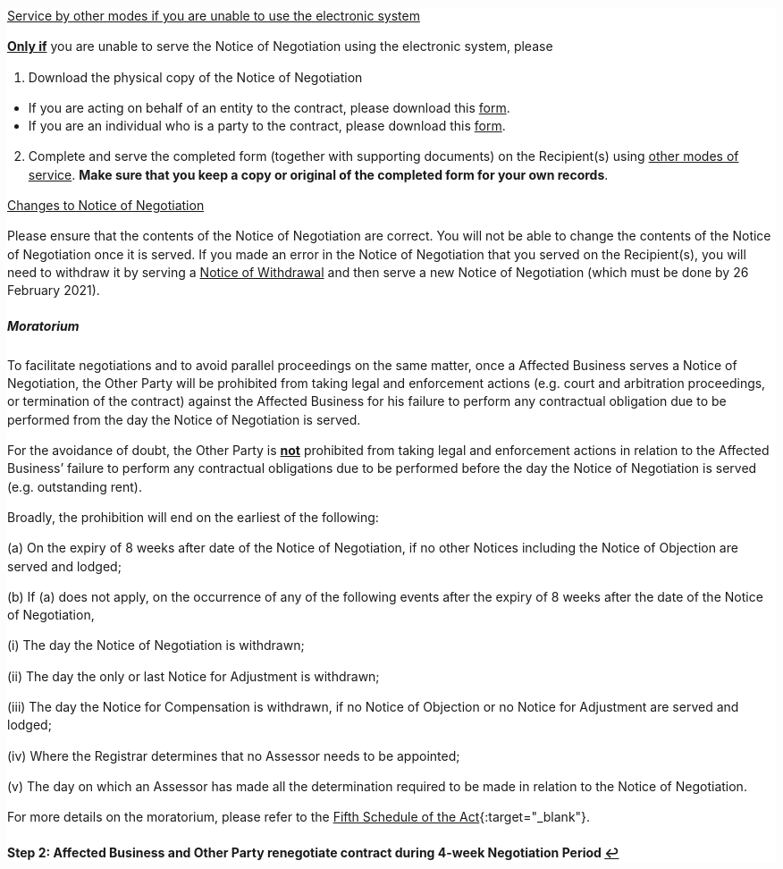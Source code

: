 <u>Service by other modes if you are unable to use the electronic system</u>

**<u>Only if</u>** you are unable to serve the Notice of Negotiation using the electronic system, please 

1. Download the physical copy of the Notice of Negotiation
* If you are acting on behalf of an entity to the contract, please download this [form](https://go.gov.sg/re-align-physicalform1-entity). 
* If you are an individual who is a party to the contract, please download this [form](https://go.gov.sg/re-align-physicalform1-individual).

2. Complete and serve the completed form (together with supporting documents) on the Recipient(s) using [other modes of service](https://www.mlaw.gov.sg/realign/other-modes-service). **Make sure that you keep a copy or original of the completed form for your own records**.

<u>Changes to Notice of Negotiation</u>

Please ensure that the contents of the Notice of Negotiation are correct. You will not be able to change the contents of the Notice of Negotiation once it is served. If you made an error in the Notice of Negotiation that you served on the Recipient(s), you will need to withdraw it by serving a [Notice of Withdrawal](#step7a) and then serve a new Notice of Negotiation (which must be done by 26 February 2021).

##### Moratorium #####
To facilitate negotiations and to avoid parallel proceedings on the same matter, once a Affected Business serves a Notice of Negotiation, the Other Party will be prohibited from taking legal and enforcement actions (e.g. court and arbitration proceedings, or termination of the contract) against the Affected Business for his failure to perform any contractual obligation due to be performed from the day the Notice of Negotiation is served. 

For the avoidance of doubt, the Other Party is **<u>not</u>** prohibited from taking legal and enforcement actions in relation to the Affected Business’ failure to perform any contractual obligations due to be performed before the day the Notice of Negotiation is served (e.g. outstanding rent). 

Broadly, the prohibition will end on the earliest of the following: 

(a)	On the expiry of 8 weeks after date of the Notice of Negotiation, if no other Notices including the Notice of Objection are served and lodged; 

(b)	If (a) does not apply, on the occurrence of any of the following events after the expiry of 8 weeks after the date of the Notice of Negotiation, 

  (i)	The day the Notice of Negotiation is withdrawn; 

  (ii)	The day the only or last Notice for Adjustment is withdrawn; 

  (iii)	The day the Notice for Compensation is withdrawn, if no Notice of Objection or no Notice for Adjustment are served and lodged; 

  (iv)	Where the Registrar determines that no Assessor needs to be appointed; 

  (v)	The day on which an Assessor has made all the determination required to be made in relation to the Notice of Negotiation. 

For more details on the moratorium, please refer to the [Fifth Schedule of the Act](https://sso.agc.gov.sg/Acts-Supp/37-2020/Published/20201116?DocDate=20201116){:target="_blank"}.  


#### <a name="step2">Step 2: Affected Business and Other Party renegotiate contract during 4-week Negotiation Period</a> <a href="#s2" title="Return to top">↩</a> ####
